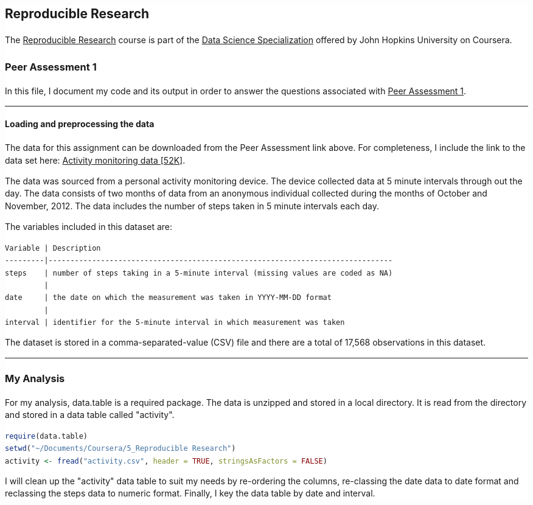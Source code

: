 Reproducible Research
----------------------

The [Reproducible Research](https://class.coursera.org/repdata-004) course is part
of the [Data Science Specialization](https://www.coursera.org/specialization/jhudatascience/1?utm_medium=listingPage) offered by John Hopkins University on Coursera.

### Peer Assessment 1

In this file, I document my code and its output in order to answer the questions associated with [Peer Assessment 1](https://class.coursera.org/repdata-004/human_grading/view/courses/972143/assessments/3/submissions).

***
#### Loading and preprocessing the data

The data for this assignment can be downloaded from the Peer Assessment link above.  For completeness, I include the link to the data set here:  [Activity monitoring data [52K]](https://d396qusza40orc.cloudfront.net/repdata%2Fdata%2Factivity.zip).

The data was sourced from a personal activity monitoring device. The device collected data at 5 minute intervals through out the day. The data consists of two months of data from an anonymous individual collected during the months of October and November, 2012.  The data includes the number of steps taken in 5 minute intervals each day.

The variables included in this dataset are:

```
Variable | Description
---------|-------------------------------------------------------------------------------
steps    | number of steps taking in a 5-minute interval (missing values are coded as NA)
         |
date     | the date on which the measurement was taken in YYYY-MM-DD format
         |
interval | identifier for the 5-minute interval in which measurement was taken
```

The dataset is stored in a comma-separated-value (CSV) file and there are a total of 17,568 observations in this dataset.

***
### My Analysis

For my analysis, data.table is a required package.  The data is unzipped and stored in a local directory.  It is read from the directory and stored in a data table called "activity".


```r
require(data.table)
setwd("~/Documents/Coursera/5_Reproducible Research")
activity <- fread("activity.csv", header = TRUE, stringsAsFactors = FALSE)
```

I will clean up the "activity" data table to suit my needs by re-ordering the columns, re-classing the date data to date format and reclassing the steps data to numeric format.  Finally, I key the data table by date and interval.
